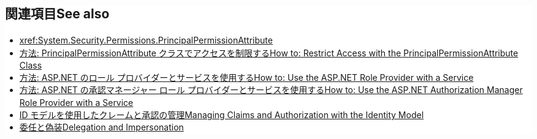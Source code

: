 ## <a name="see-also"></a><span data-ttu-id="02ebe-153">関連項目</span><span class="sxs-lookup"><span data-stu-id="02ebe-153">See also</span></span>

- <xref:System.Security.Permissions.PrincipalPermissionAttribute>
- [<span data-ttu-id="02ebe-154">方法: PrincipalPermissionAttribute クラスでアクセスを制限する</span><span class="sxs-lookup"><span data-stu-id="02ebe-154">How to: Restrict Access with the PrincipalPermissionAttribute Class</span></span>](../how-to-restrict-access-with-the-principalpermissionattribute-class.md)
- [<span data-ttu-id="02ebe-155">方法: ASP.NET のロール プロバイダーとサービスを使用する</span><span class="sxs-lookup"><span data-stu-id="02ebe-155">How to: Use the ASP.NET Role Provider with a Service</span></span>](how-to-use-the-aspnet-role-provider-with-a-service.md)
- [<span data-ttu-id="02ebe-156">方法: ASP.NET の承認マネージャー ロール プロバイダーとサービスを使用する</span><span class="sxs-lookup"><span data-stu-id="02ebe-156">How to: Use the ASP.NET Authorization Manager Role Provider with a Service</span></span>](how-to-use-the-aspnet-authorization-manager-role-provider-with-a-service.md)
- [<span data-ttu-id="02ebe-157">ID モデルを使用したクレームと承認の管理</span><span class="sxs-lookup"><span data-stu-id="02ebe-157">Managing Claims and Authorization with the Identity Model</span></span>](managing-claims-and-authorization-with-the-identity-model.md)
- [<span data-ttu-id="02ebe-158">委任と偽装</span><span class="sxs-lookup"><span data-stu-id="02ebe-158">Delegation and Impersonation</span></span>](delegation-and-impersonation-with-wcf.md)

